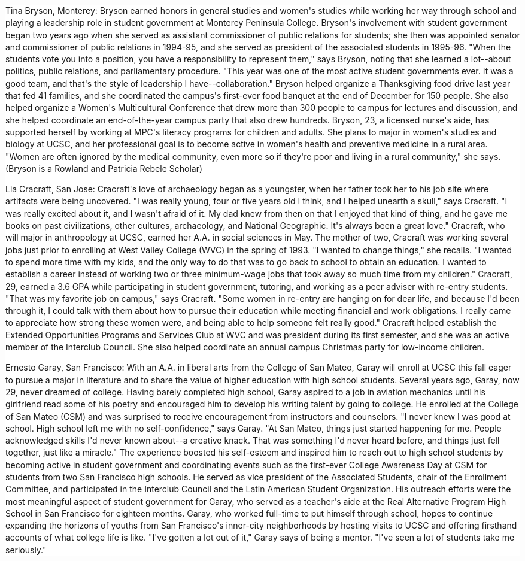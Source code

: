 
Tina Bryson, Monterey: Bryson earned honors in general studies and  women's studies while working her way through school and playing a  leadership role in student government at Monterey Peninsula College.  Bryson's involvement with student government began two years ago when  she served as assistant commissioner of public relations for students; she  then was appointed senator and commissioner of public relations in 1994-95,  and she served as president of the associated students in 1995-96. "When  the students vote you into a position, you have a responsibility to represent  them," says Bryson, noting that she learned a lot--about politics, public  relations, and parliamentary procedure. "This year was one of the most  active student governments ever. It was a good team, and that's the style of  leadership I have--collaboration." Bryson helped organize a Thanksgiving  food drive last year that fed 41 families, and she coordinated the campus's  first-ever food banquet at the end of December for 150 people. She also  helped organize a Women's Multicultural Conference that drew more than  300 people to campus for lectures and discussion, and she helped coordinate  an end-of-the-year campus party that also drew hundreds. Bryson, 23, a  licensed nurse's aide, has supported herself by working at MPC's literacy  programs for children and adults. She plans to major in women's studies and  biology at UCSC, and her professional goal is to become active in women's  health and preventive medicine in a rural area. "Women are often ignored by  the medical community, even more so if they're poor and living in a rural  community," she says. (Bryson is a Rowland and Patricia Rebele Scholar)

Lia Cracraft, San Jose: Cracraft's love of archaeology began as a youngster,  when her father took her to his job site where artifacts were being  uncovered. "I was really young, four or five years old I think, and I helped  unearth a skull," says Cracraft. "I was really excited about it, and I wasn't  afraid of it. My dad knew from then on that I enjoyed that kind of thing, and  he gave me books on past civilizations, other cultures, archaeology, and  National Geographic. It's always been a great love." Cracraft, who will major  in anthropology at UCSC, earned her A.A. in social sciences in May. The  mother of two, Cracraft was working several jobs just prior to enrolling at  West Valley College (WVC) in the spring of 1993. "I wanted to change things,"  she recalls. "I wanted to spend more time with my kids, and the only way to  do that was to go back to school to obtain an education. I wanted to establish  a career instead of working two or three minimum-wage jobs that took away  so much time from my children." Cracraft, 29, earned a 3.6 GPA while  participating in student government, tutoring, and working as a peer adviser  with re-entry students. "That was my favorite job on campus," says Cracraft.  "Some women in re-entry are hanging on for dear life, and because I'd been  through it, I could talk with them about how to pursue their education while  meeting financial and work obligations. I really came to appreciate how  strong these women were, and being able to help someone felt really good."  Cracraft helped establish the Extended Opportunities Programs and Services  Club at WVC and was president during its first semester, and she was an  active member of the Interclub Council. She also helped coordinate an annual  campus Christmas party for low-income children.

Ernesto Garay, San Francisco: With an A.A. in liberal arts from the College  of San Mateo, Garay will enroll at UCSC this fall eager to pursue a major in  literature and to share the value of higher education with high school  students. Several years ago, Garay, now 29, never dreamed of college. Having  barely completed high school, Garay aspired to a job in aviation mechanics  until his girlfriend read some of his poetry and encouraged him to develop  his writing talent by going to college. He enrolled at the College of San Mateo  (CSM) and was surprised to receive encouragement from instructors and  counselors. "I never knew I was good at school. High school left me with no  self-confidence," says Garay. "At San Mateo, things just started happening for  me. People acknowledged skills I'd never known about--a creative knack.  That was something I'd never heard before, and things just fell together, just  like a miracle." The experience boosted his self-esteem and inspired him to  reach out to high school students by becoming active in student government  and coordinating events such as the first-ever College Awareness Day at CSM  for students from two San Francisco high schools. He served as vice president  of the Associated Students, chair of the Enrollment Committee, and  participated in the Interclub Council and the Latin American Student  Organization. His outreach efforts were the most meaningful aspect of  student government for Garay, who served as a teacher's aide at the Real  Alternative Program High School in San Francisco for eighteen months. Garay,  who worked full-time to put himself through school, hopes to continue  expanding the horizons of youths from San Francisco's inner-city  neighborhoods by hosting visits to UCSC and offering firsthand accounts of  what college life is like. "I've gotten a lot out of it," Garay says of being a  mentor. "I've seen a lot of students take me seriously."
